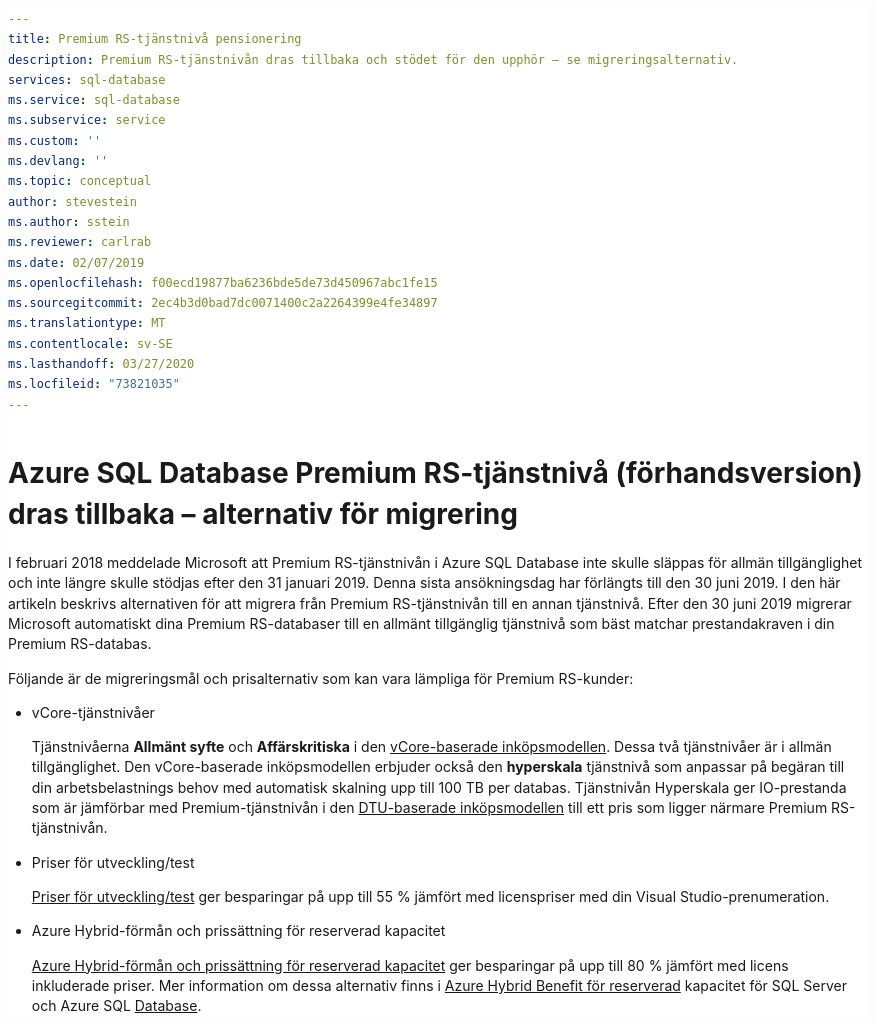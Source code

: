 ```yaml
---
title: Premium RS-tjänstnivå pensionering
description: Premium RS-tjänstnivån dras tillbaka och stödet för den upphör – se migreringsalternativ.
services: sql-database
ms.service: sql-database
ms.subservice: service
ms.custom: ''
ms.devlang: ''
ms.topic: conceptual
author: stevestein
ms.author: sstein
ms.reviewer: carlrab
ms.date: 02/07/2019
ms.openlocfilehash: f00ecd19877ba6236bde5de73d450967abc1fe15
ms.sourcegitcommit: 2ec4b3d0bad7dc0071400c2a2264399e4fe34897
ms.translationtype: MT
ms.contentlocale: sv-SE
ms.lasthandoff: 03/27/2020
ms.locfileid: "73821035"
---
```

# <a name="azure-sql-database-premium-rs-service-tier-preview-is-being-retired---options-for-migration"></a>Azure SQL Database Premium RS-tjänstnivå (förhandsversion) dras tillbaka – alternativ för migrering

I februari 2018 meddelade Microsoft att Premium RS-tjänstnivån i Azure SQL Database inte skulle släppas för allmän tillgänglighet och inte längre skulle stödjas efter den 31 januari 2019. Denna sista ansökningsdag har förlängts till den 30 juni 2019. I den här artikeln beskrivs alternativen för att migrera från Premium RS-tjänstnivån till en annan tjänstnivå. Efter den 30 juni 2019 migrerar Microsoft automatiskt dina Premium RS-databaser till en allmänt tillgänglig tjänstnivå som bäst matchar prestandakraven i din Premium RS-databas.

Följande är de migreringsmål och prisalternativ som kan vara lämpliga för Premium RS-kunder:

- vCore-tjänstnivåer

  Tjänstnivåerna **Allmänt syfte** och **Affärskritiska** i den [vCore-baserade inköpsmodellen](sql-database-service-tiers-vcore.md). Dessa två tjänstnivåer är i allmän tillgänglighet. Den vCore-baserade inköpsmodellen erbjuder också den **hyperskala** tjänstnivå som anpassar på begäran till din arbetsbelastnings behov med automatisk skalning upp till 100 TB per databas. Tjänstnivån Hyperskala ger IO-prestanda som är jämförbar med Premium-tjänstnivån i den [DTU-baserade inköpsmodellen](sql-database-service-tiers-dtu.md) till ett pris som ligger närmare Premium RS-tjänstnivån.
- Priser för utveckling/test

  [Priser för utveckling/test](https://azure.microsoft.com/pricing/dev-test/) ger besparingar på upp till 55 % jämfört med licenspriser med din Visual Studio-prenumeration.
- Azure Hybrid-förmån och prissättning för reserverad kapacitet

  [Azure Hybrid-förmån och prissättning för reserverad kapacitet](https://azure.microsoft.com/pricing/details/sql-database/) ger besparingar på upp till 80 % jämfört med licens inkluderade priser. Mer information om dessa alternativ finns i [Azure Hybrid Benefit för reserverad](https://azure.microsoft.com/pricing/hybrid-benefit/) kapacitet för SQL Server och Azure SQL [Database](sql-database-reserved-capacity.md).
